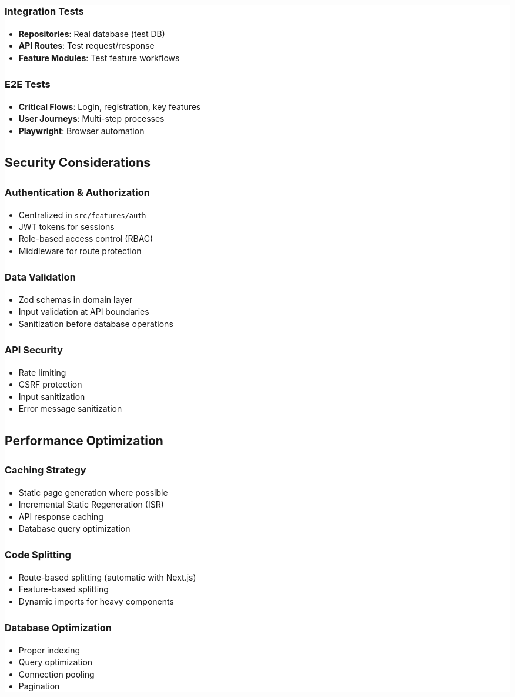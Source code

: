 ### Integration Tests
- **Repositories**: Real database (test DB)
- **API Routes**: Test request/response
- **Feature Modules**: Test feature workflows

### E2E Tests
- **Critical Flows**: Login, registration, key features
- **User Journeys**: Multi-step processes
- **Playwright**: Browser automation

## Security Considerations

### Authentication & Authorization
- Centralized in `src/features/auth`
- JWT tokens for sessions
- Role-based access control (RBAC)
- Middleware for route protection

### Data Validation
- Zod schemas in domain layer
- Input validation at API boundaries
- Sanitization before database operations

### API Security
- Rate limiting
- CSRF protection
- Input sanitization
- Error message sanitization

## Performance Optimization

### Caching Strategy
- Static page generation where possible
- Incremental Static Regeneration (ISR)
- API response caching
- Database query optimization

### Code Splitting
- Route-based splitting (automatic with Next.js)
- Feature-based splitting
- Dynamic imports for heavy components

### Database Optimization
- Proper indexing
- Query optimization
- Connection pooling
- Pagination
